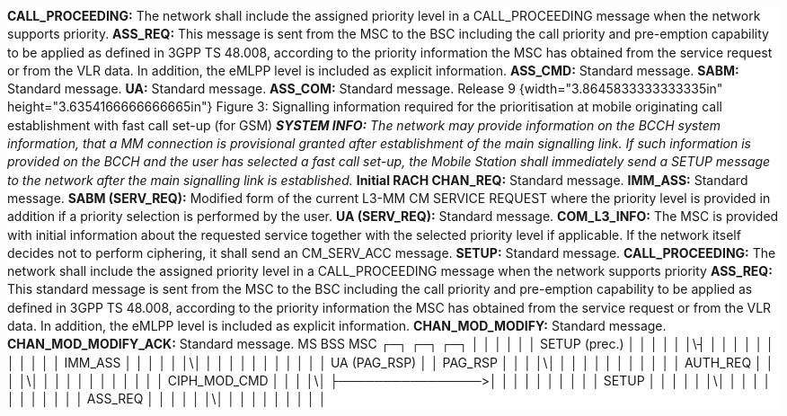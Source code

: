 **CALL_PROCEEDING:** The network shall include the assigned priority level in
a CALL_PROCEEDING message when the network supports priority.
**ASS_REQ:** This message is sent from the MSC to the BSC including the call
priority and pre-emption capability to be applied as defined in 3GPP TS
48.008, according to the priority information the MSC has obtained from the
service request or from the VLR data. In addition, the eMLPP level is included
as explicit information.
**ASS_CMD:** Standard message.
**SABM:** Standard message.
**UA:** Standard message.
**ASS_COM:** Standard message.
Release 9
{width="3.8645833333333335in" height="3.6354166666666665in"}
Figure 3: Signalling information required for the prioritisation at mobile
originating call establishment with fast call set-up (for GSM)
_**SYSTEM INFO:** The network may provide information on the BCCH system
information, that a MM connection is provisional granted after establishment
of the main signalling link._
_If such information is provided on the BCCH and the user has selected a fast
call set-up, the Mobile Station shall immediately send a SETUP message to the
network after the main signalling link is established._
**Initial RACH CHAN_REQ:** Standard message.
**IMM_ASS:** Standard message.
**SABM (SERV_REQ):** Modified form of the current L3-MM CM SERVICE REQUEST
where the priority level is provided in addition if a priority selection is
performed by the user.
**UA (SERV_REQ):** Standard message.
**COM_L3_INFO:** The MSC is provided with initial information about the
requested service together with the selected priority level if applicable.
If the network itself decides not to perform ciphering, it shall send an
CM_SERV_ACC message.
**SETUP:** Standard message.
**CALL_PROCEEDING:** The network shall include the assigned priority level in
a CALL_PROCEEDING message when the network supports priority
**ASS_REQ:** This standard message is sent from the MSC to the BSC including
the call priority and pre-emption capability to be applied as defined in 3GPP
TS 48.008, according to the priority information the MSC has obtained from the
service request or from the VLR data. In addition, the eMLPP level is included
as explicit information.
**CHAN_MOD_MODIFY:** Standard message.
**CHAN_MOD_MODIFY_ACK:** Standard message.
MS BSS MSC
┌─┐ ┌─┐ ┌─┐
│ │ │ │ │ │ SETUP (prec.)
│ │ │ │ │ │\┤ │ │ │
│ │ │ │ │ │
│ │ IMM_ASS │ │ │ │
│ │\│ │ │ │
│ │ │ │ │ │
│ │ UA (PAG_RSP) │ │ PAG_RSP │ │
│ │\│ │
│ │ │ │ │ │
│ │ │ │ AUTH_REQ │ │
│ │\│ │
│ │ │ │ │ │
│ │ │ │ CIPH_MOD_CMD │ │
│ │\│ ├────────────────>│ │
│ │ │ │ │ │
│ │ SETUP │ │ │ │
│ │\│ │
│ │ │ │ │ │
│ │ │ │ ASS_REQ │ │
│ │ │ │\│ │ │ │
│ │ │ │ │ │
